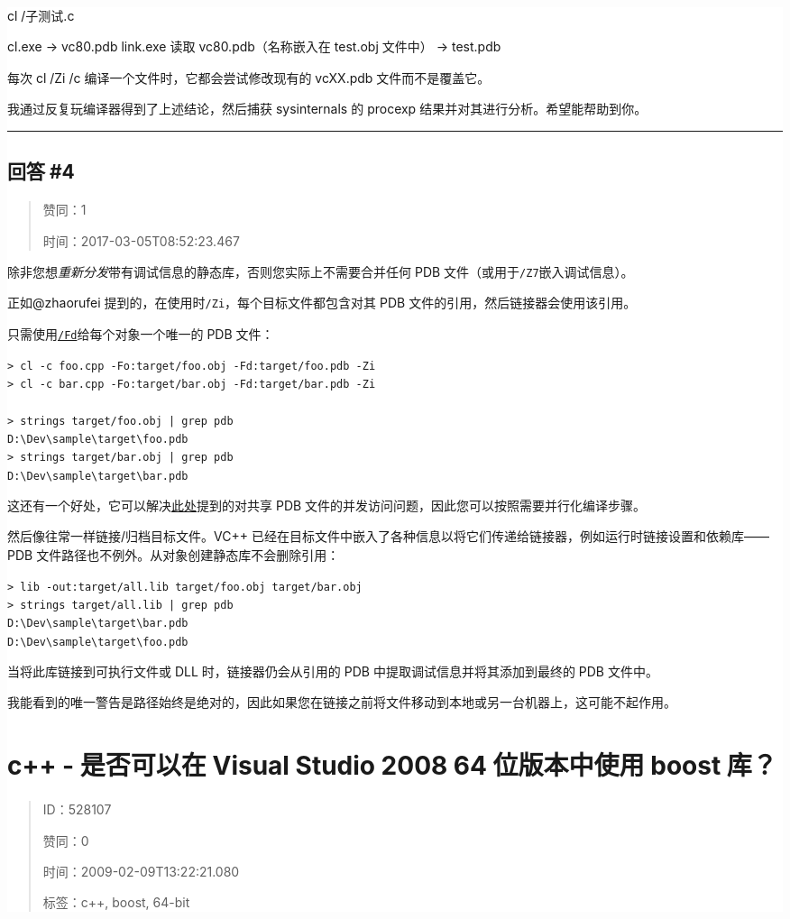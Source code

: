 cl /子测试.c

cl.exe -> vc80.pdb link.exe 读取 vc80.pdb（名称嵌入在 test.obj 文件中） -> test.pdb

每次 cl /Zi /c 编译一个文件时，它都会尝试修改现有的 vcXX.pdb 文件而不是覆盖它。

我通过反复玩编译器得到了上述结论，然后捕获 sysinternals 的 procexp 结果并对其进行分析。希望能帮助到你。

* * *

## 回答 #4

> 赞同：1
> 
> 时间：2017-03-05T08:52:23.467

除非您想*重新分发*带有调试信息的静态库，否则您实际上不需要合并任何 PDB 文件（或用于`/Z7`嵌入调试信息）。

正如@zhaorufei 提到的，在使用时`/Zi`，每个目标文件都包含对其 PDB 文件的引用，然后链接器会使用该引用。

只需使用[`/Fd`](https://docs.microsoft.com/en-us/cpp/build/reference/fd-program-database-file-name)给每个对象一个唯一的 PDB 文件：

```
> cl -c foo.cpp -Fo:target/foo.obj -Fd:target/foo.pdb -Zi
> cl -c bar.cpp -Fo:target/bar.obj -Fd:target/bar.pdb -Zi

> strings target/foo.obj | grep pdb
D:\Dev\sample\target\foo.pdb
> strings target/bar.obj | grep pdb
D:\Dev\sample\target\bar.pdb 
```

这还有一个好处，它可以解决[此处](https://docs.microsoft.com/en-us/cpp/build/reference/fs-force-synchronous-pdb-writes)提到的对共享 PDB 文件的并发访问问题，因此您可以按照需要并行化编译步骤。

然后像往常一样链接/归档目标文件。VC++ 已经在目标文件中嵌入了各种信息以将它们传递给链接器，例如运行时链接设置和依赖库——PDB 文件路径也不例外。从对象创建静态库不会删除引用：

```
> lib -out:target/all.lib target/foo.obj target/bar.obj
> strings target/all.lib | grep pdb
D:\Dev\sample\target\bar.pdb
D:\Dev\sample\target\foo.pdb 
```

当将此库链接到可执行文件或 DLL 时，链接器仍会从引用的 PDB 中提取调试信息并将其添加到最终的 PDB 文件中。

我能看到的唯一警告是路径始终是绝对的，因此如果您在链接之前将文件移动到本地或另一台机器上，这可能不起作用。

# c++ - 是否可以在 Visual Studio 2008 64 位版本中使用 boost 库？

> ID：528107
> 
> 赞同：0
> 
> 时间：2009-02-09T13:22:21.080
> 
> 标签：c++, boost, 64-bit
